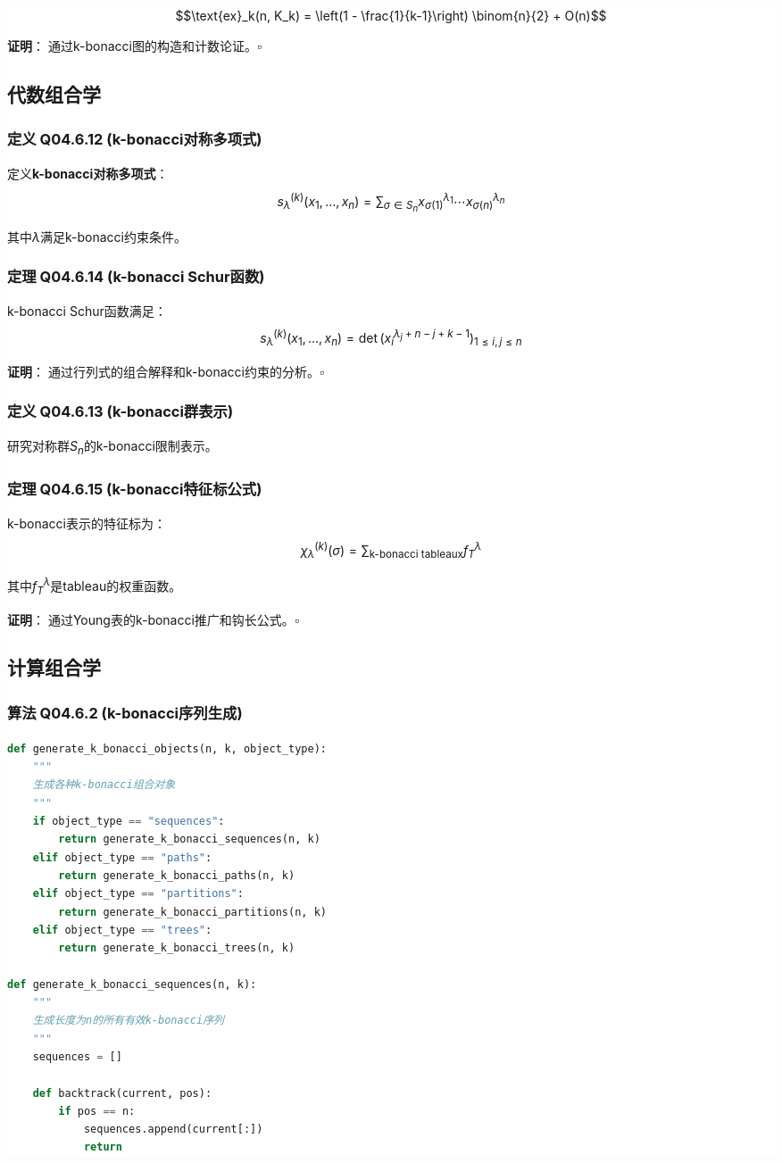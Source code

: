 $$\text{ex}_k(n, K_k) = \left(1 - \frac{1}{k-1}\right) \binom{n}{2} + O(n)$$

**证明**：
通过k-bonacci图的构造和计数论证。$\square$

## 代数组合学

### 定义 Q04.6.12 (k-bonacci对称多项式)

定义**k-bonacci对称多项式**：
$$s_\lambda^{(k)}(x_1, \ldots, x_n) = \sum_{\sigma \in S_n} x_{\sigma(1)}^{\lambda_1} \cdots x_{\sigma(n)}^{\lambda_n}$$

其中$\lambda$满足k-bonacci约束条件。

### 定理 Q04.6.14 (k-bonacci Schur函数)

k-bonacci Schur函数满足：
$$s_\lambda^{(k)}(x_1, \ldots, x_n) = \det(x_i^{\lambda_j + n - j + k - 1})_{1 \leq i,j \leq n}$$

**证明**：
通过行列式的组合解释和k-bonacci约束的分析。$\square$

### 定义 Q04.6.13 (k-bonacci群表示)

研究对称群$S_n$的k-bonacci限制表示。

### 定理 Q04.6.15 (k-bonacci特征标公式)

k-bonacci表示的特征标为：
$$\chi_\lambda^{(k)}(\sigma) = \sum_{\text{k-bonacci tableaux}} f^\lambda_T$$

其中$f^\lambda_T$是tableau的权重函数。

**证明**：
通过Young表的k-bonacci推广和钩长公式。$\square$

## 计算组合学

### 算法 Q04.6.2 (k-bonacci序列生成)

```python
def generate_k_bonacci_objects(n, k, object_type):
    """
    生成各种k-bonacci组合对象
    """
    if object_type == "sequences":
        return generate_k_bonacci_sequences(n, k)
    elif object_type == "paths":
        return generate_k_bonacci_paths(n, k)
    elif object_type == "partitions":
        return generate_k_bonacci_partitions(n, k)
    elif object_type == "trees":
        return generate_k_bonacci_trees(n, k)

def generate_k_bonacci_sequences(n, k):
    """
    生成长度为n的所有有效k-bonacci序列
    """
    sequences = []

    def backtrack(current, pos):
        if pos == n:
            sequences.append(current[:])
            return

```